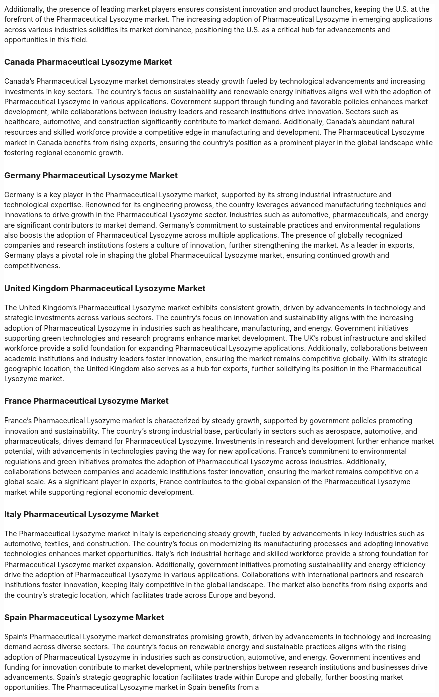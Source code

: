 Additionally, the presence of leading market players ensures consistent innovation and product launches, keeping the U.S. at the forefront of the Pharmaceutical Lysozyme market. The increasing adoption of Pharmaceutical Lysozyme in emerging applications across various industries solidifies its market dominance, positioning the U.S. as a critical hub for advancements and opportunities in this field.</p><h3>Canada Pharmaceutical Lysozyme Market</h3><p>Canada&rsquo;s Pharmaceutical Lysozyme market demonstrates steady growth fueled by technological advancements and increasing investments in key sectors. The country&rsquo;s focus on sustainability and renewable energy initiatives aligns well with the adoption of Pharmaceutical Lysozyme in various applications. Government support through funding and favorable policies enhances market development, while collaborations between industry leaders and research institutions drive innovation. Sectors such as healthcare, automotive, and construction significantly contribute to market demand. Additionally, Canada&rsquo;s abundant natural resources and skilled workforce provide a competitive edge in manufacturing and development. The Pharmaceutical Lysozyme market in Canada benefits from rising exports, ensuring the country&rsquo;s position as a prominent player in the global landscape while fostering regional economic growth.</p><h3>Germany Pharmaceutical Lysozyme Market</h3><p>Germany is a key player in the Pharmaceutical Lysozyme market, supported by its strong industrial infrastructure and technological expertise. Renowned for its engineering prowess, the country leverages advanced manufacturing techniques and innovations to drive growth in the Pharmaceutical Lysozyme sector. Industries such as automotive, pharmaceuticals, and energy are significant contributors to market demand. Germany&rsquo;s commitment to sustainable practices and environmental regulations also boosts the adoption of Pharmaceutical Lysozyme across multiple applications. The presence of globally recognized companies and research institutions fosters a culture of innovation, further strengthening the market. As a leader in exports, Germany plays a pivotal role in shaping the global Pharmaceutical Lysozyme market, ensuring continued growth and competitiveness.</p><h3>United Kingdom Pharmaceutical Lysozyme Market</h3><p>The United Kingdom&rsquo;s Pharmaceutical Lysozyme market exhibits consistent growth, driven by advancements in technology and strategic investments across various sectors. The country&rsquo;s focus on innovation and sustainability aligns with the increasing adoption of Pharmaceutical Lysozyme in industries such as healthcare, manufacturing, and energy. Government initiatives supporting green technologies and research programs enhance market development. The UK&rsquo;s robust infrastructure and skilled workforce provide a solid foundation for expanding Pharmaceutical Lysozyme applications. Additionally, collaborations between academic institutions and industry leaders foster innovation, ensuring the market remains competitive globally. With its strategic geographic location, the United Kingdom also serves as a hub for exports, further solidifying its position in the Pharmaceutical Lysozyme market.</p><h3>France Pharmaceutical Lysozyme Market</h3><p>France&rsquo;s Pharmaceutical Lysozyme market is characterized by steady growth, supported by government policies promoting innovation and sustainability. The country&rsquo;s strong industrial base, particularly in sectors such as aerospace, automotive, and pharmaceuticals, drives demand for Pharmaceutical Lysozyme. Investments in research and development further enhance market potential, with advancements in technologies paving the way for new applications. France&rsquo;s commitment to environmental regulations and green initiatives promotes the adoption of Pharmaceutical Lysozyme across industries. Additionally, collaborations between companies and academic institutions foster innovation, ensuring the market remains competitive on a global scale. As a significant player in exports, France contributes to the global expansion of the Pharmaceutical Lysozyme market while supporting regional economic development.</p><h3>Italy Pharmaceutical Lysozyme Market</h3><p>The Pharmaceutical Lysozyme market in Italy is experiencing steady growth, fueled by advancements in key industries such as automotive, textiles, and construction. The country&rsquo;s focus on modernizing its manufacturing processes and adopting innovative technologies enhances market opportunities. Italy&rsquo;s rich industrial heritage and skilled workforce provide a strong foundation for Pharmaceutical Lysozyme market expansion. Additionally, government initiatives promoting sustainability and energy efficiency drive the adoption of Pharmaceutical Lysozyme in various applications. Collaborations with international partners and research institutions foster innovation, keeping Italy competitive in the global landscape. The market also benefits from rising exports and the country&rsquo;s strategic location, which facilitates trade across Europe and beyond.</p><h3>Spain Pharmaceutical Lysozyme Market</h3><p>Spain&rsquo;s Pharmaceutical Lysozyme market demonstrates promising growth, driven by advancements in technology and increasing demand across diverse sectors. The country&rsquo;s focus on renewable energy and sustainable practices aligns with the rising adoption of Pharmaceutical Lysozyme in industries such as construction, automotive, and energy. Government incentives and funding for innovation contribute to market development, while partnerships between research institutions and businesses drive advancements. Spain&rsquo;s strategic geographic location facilitates trade within Europe and globally, further boosting market opportunities. The Pharmaceutical Lysozyme market in Spain benefits from a